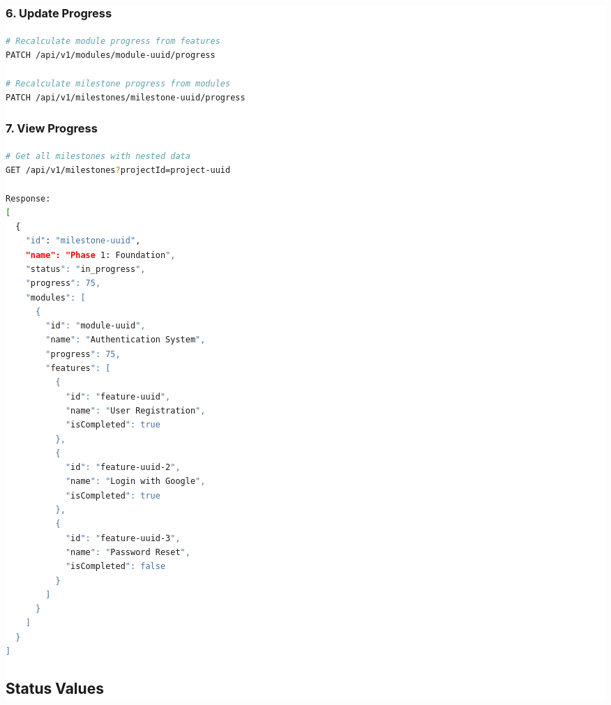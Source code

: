 ### 6. Update Progress

```bash
# Recalculate module progress from features
PATCH /api/v1/modules/module-uuid/progress

# Recalculate milestone progress from modules
PATCH /api/v1/milestones/milestone-uuid/progress
```

### 7. View Progress

```bash
# Get all milestones with nested data
GET /api/v1/milestones?projectId=project-uuid

Response:
[
  {
    "id": "milestone-uuid",
    "name": "Phase 1: Foundation",
    "status": "in_progress",
    "progress": 75,
    "modules": [
      {
        "id": "module-uuid",
        "name": "Authentication System",
        "progress": 75,
        "features": [
          {
            "id": "feature-uuid",
            "name": "User Registration",
            "isCompleted": true
          },
          {
            "id": "feature-uuid-2",
            "name": "Login with Google",
            "isCompleted": true
          },
          {
            "id": "feature-uuid-3",
            "name": "Password Reset",
            "isCompleted": false
          }
        ]
      }
    ]
  }
]
```

## Status Values
